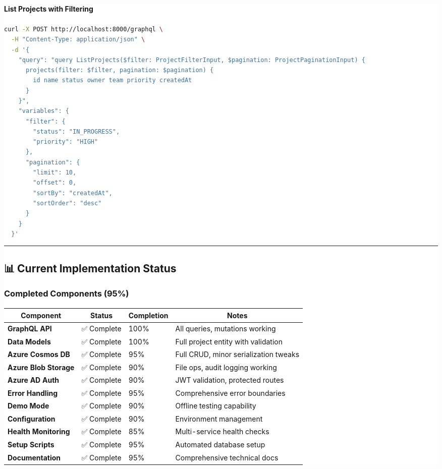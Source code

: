 #### **List Projects with Filtering**
```bash
curl -X POST http://localhost:8000/graphql \
  -H "Content-Type: application/json" \
  -d '{
    "query": "query ListProjects($filter: ProjectFilterInput, $pagination: ProjectPaginationInput) {
      projects(filter: $filter, pagination: $pagination) {
        id name status owner team priority createdAt
      }
    }",
    "variables": {
      "filter": {
        "status": "IN_PROGRESS",
        "priority": "HIGH"
      },
      "pagination": {
        "limit": 10,
        "offset": 0,
        "sortBy": "createdAt",
        "sortOrder": "desc"
      }
    }
  }'
```

---

## 📊 **Current Implementation Status**

### **Completed Components (95%)**

| Component | Status | Completion | Notes |
|-----------|--------|------------|--------|
| **GraphQL API** | ✅ Complete | 100% | All queries, mutations working |
| **Data Models** | ✅ Complete | 100% | Full project entity with validation |
| **Azure Cosmos DB** | ✅ Complete | 95% | Full CRUD, minor serialization tweaks |
| **Azure Blob Storage** | ✅ Complete | 90% | File ops, audit logging working |
| **Azure AD Auth** | ✅ Complete | 90% | JWT validation, protected routes |
| **Error Handling** | ✅ Complete | 95% | Comprehensive error boundaries |
| **Demo Mode** | ✅ Complete | 90% | Offline testing capability |
| **Configuration** | ✅ Complete | 90% | Environment management |
| **Health Monitoring** | ✅ Complete | 85% | Multi-service health checks |
| **Setup Scripts** | ✅ Complete | 95% | Automated database setup |
| **Documentation** | ✅ Complete | 95% | Comprehensive technical docs |
